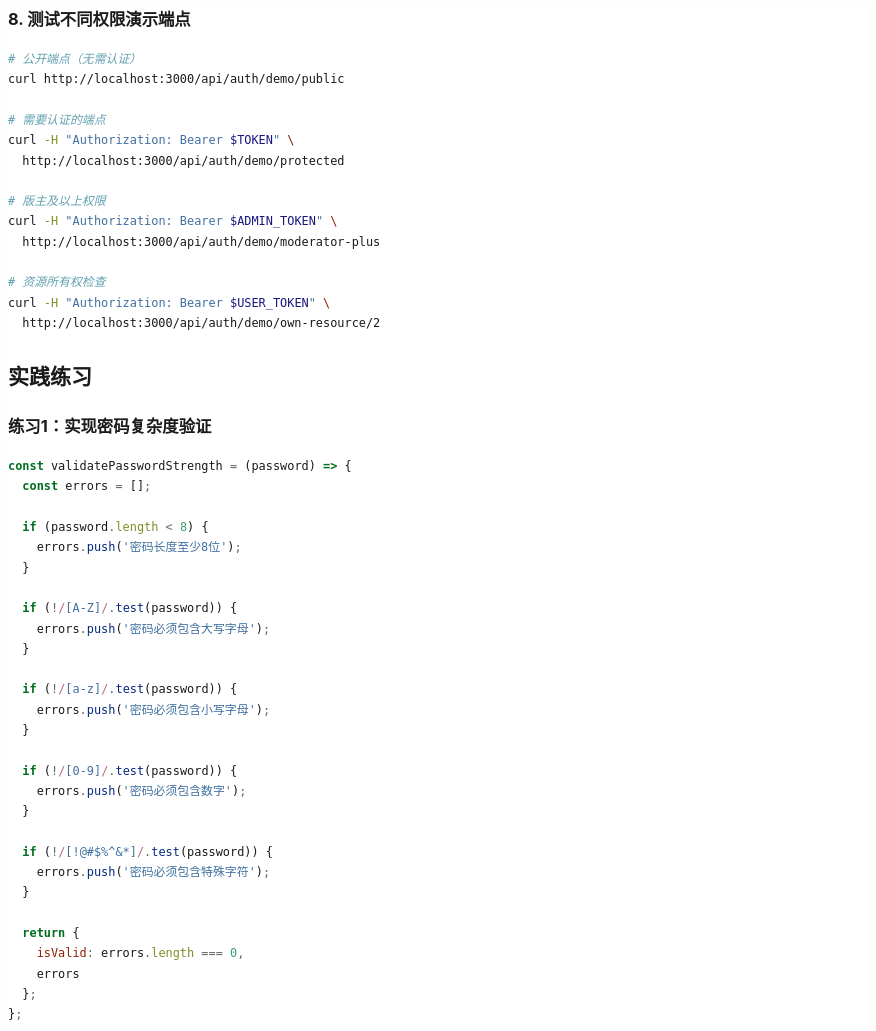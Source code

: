 ### 8. 测试不同权限演示端点

```bash
# 公开端点（无需认证）
curl http://localhost:3000/api/auth/demo/public

# 需要认证的端点
curl -H "Authorization: Bearer $TOKEN" \
  http://localhost:3000/api/auth/demo/protected

# 版主及以上权限
curl -H "Authorization: Bearer $ADMIN_TOKEN" \
  http://localhost:3000/api/auth/demo/moderator-plus

# 资源所有权检查
curl -H "Authorization: Bearer $USER_TOKEN" \
  http://localhost:3000/api/auth/demo/own-resource/2
```

## 实践练习

### 练习1：实现密码复杂度验证

```javascript
const validatePasswordStrength = (password) => {
  const errors = [];
  
  if (password.length < 8) {
    errors.push('密码长度至少8位');
  }
  
  if (!/[A-Z]/.test(password)) {
    errors.push('密码必须包含大写字母');
  }
  
  if (!/[a-z]/.test(password)) {
    errors.push('密码必须包含小写字母');
  }
  
  if (!/[0-9]/.test(password)) {
    errors.push('密码必须包含数字');
  }
  
  if (!/[!@#$%^&*]/.test(password)) {
    errors.push('密码必须包含特殊字符');
  }
  
  return {
    isValid: errors.length === 0,
    errors
  };
};
```
